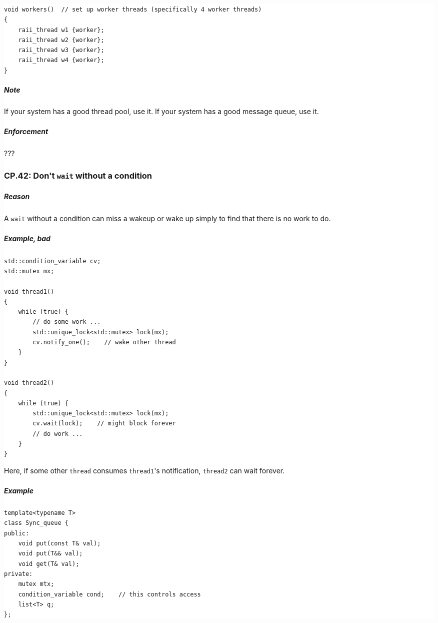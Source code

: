     void workers()  // set up worker threads (specifically 4 worker threads)
    {
        raii_thread w1 {worker};
        raii_thread w2 {worker};
        raii_thread w3 {worker};
        raii_thread w4 {worker};
    }

##### Note

If your system has a good thread pool, use it.
If your system has a good message queue, use it.

##### Enforcement

???


### <a name="Rconc-wait"></a>CP.42: Don't `wait` without a condition

##### Reason

A `wait` without a condition can miss a wakeup or wake up simply to find that there is no work to do.

##### Example, bad

    std::condition_variable cv;
    std::mutex mx;

    void thread1()
    {
        while (true) {
            // do some work ...
            std::unique_lock<std::mutex> lock(mx);
            cv.notify_one();    // wake other thread
        }
    }

    void thread2()
    {
        while (true) {
            std::unique_lock<std::mutex> lock(mx);
            cv.wait(lock);    // might block forever
            // do work ...
        }
    }

Here, if some other `thread` consumes `thread1`'s notification, `thread2` can wait forever.

##### Example

    template<typename T>
    class Sync_queue {
    public:
        void put(const T& val);
        void put(T&& val);
        void get(T& val);
    private:
        mutex mtx;
        condition_variable cond;    // this controls access
        list<T> q;
    };
